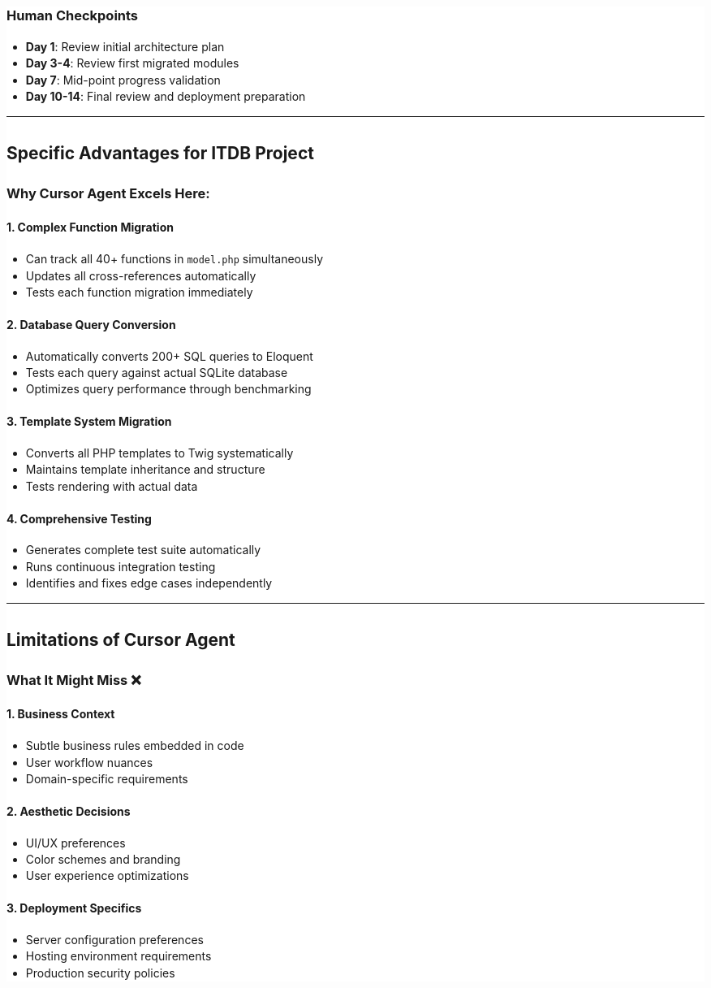 ### Human Checkpoints
- **Day 1**: Review initial architecture plan
- **Day 3-4**: Review first migrated modules
- **Day 7**: Mid-point progress validation
- **Day 10-14**: Final review and deployment preparation

---

## Specific Advantages for ITDB Project

### Why Cursor Agent Excels Here:

#### 1. **Complex Function Migration**
- Can track all 40+ functions in `model.php` simultaneously
- Updates all cross-references automatically
- Tests each function migration immediately

#### 2. **Database Query Conversion**
- Automatically converts 200+ SQL queries to Eloquent
- Tests each query against actual SQLite database
- Optimizes query performance through benchmarking

#### 3. **Template System Migration**
- Converts all PHP templates to Twig systematically
- Maintains template inheritance and structure
- Tests rendering with actual data

#### 4. **Comprehensive Testing**
- Generates complete test suite automatically
- Runs continuous integration testing
- Identifies and fixes edge cases independently

---

## Limitations of Cursor Agent

### What It Might Miss ❌

#### 1. **Business Context**
- Subtle business rules embedded in code
- User workflow nuances
- Domain-specific requirements

#### 2. **Aesthetic Decisions**
- UI/UX preferences
- Color schemes and branding
- User experience optimizations

#### 3. **Deployment Specifics**
- Server configuration preferences
- Hosting environment requirements
- Production security policies
